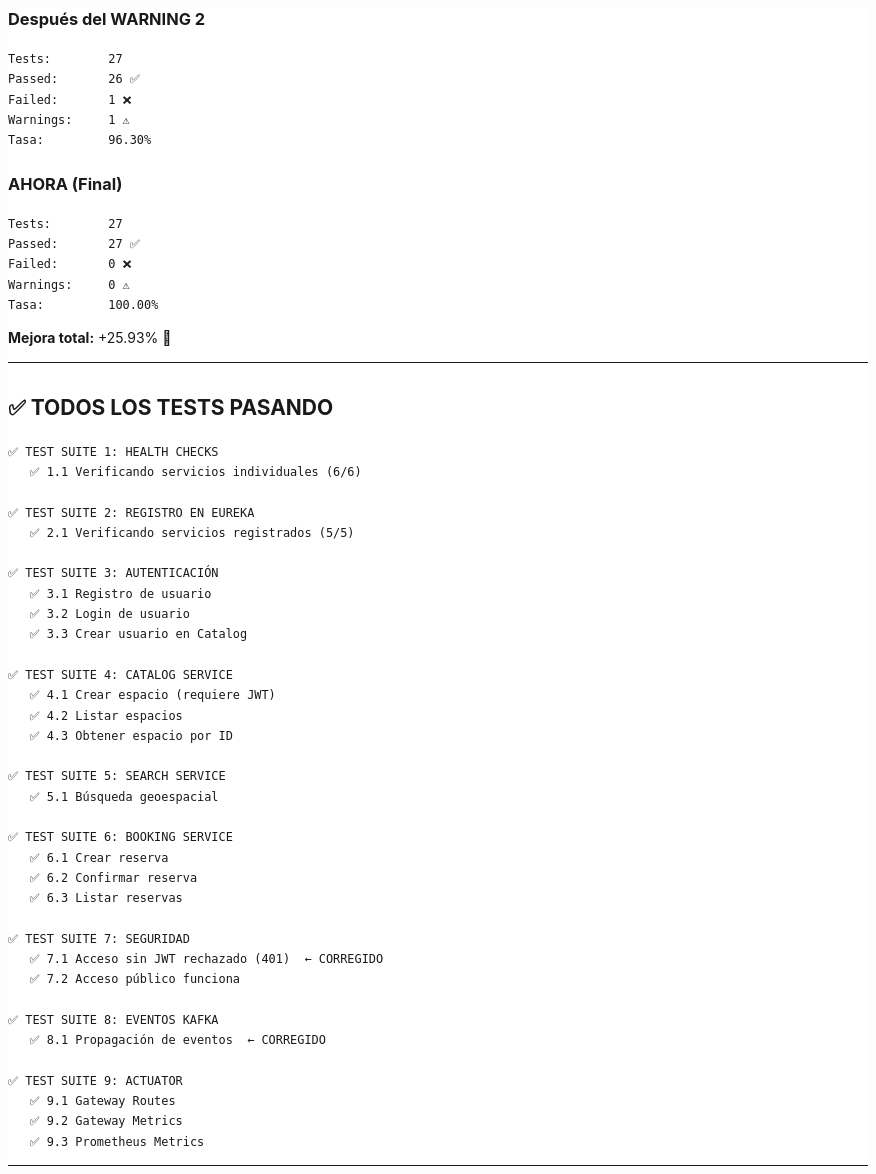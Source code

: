### Después del WARNING 2
```
Tests:        27
Passed:       26 ✅
Failed:       1 ❌
Warnings:     1 ⚠️
Tasa:         96.30%
```

### AHORA (Final)
```
Tests:        27
Passed:       27 ✅
Failed:       0 ❌
Warnings:     0 ⚠️
Tasa:         100.00%
```

**Mejora total:** +25.93% 🚀

---

## ✅ TODOS LOS TESTS PASANDO

```
✅ TEST SUITE 1: HEALTH CHECKS
   ✅ 1.1 Verificando servicios individuales (6/6)

✅ TEST SUITE 2: REGISTRO EN EUREKA
   ✅ 2.1 Verificando servicios registrados (5/5)

✅ TEST SUITE 3: AUTENTICACIÓN
   ✅ 3.1 Registro de usuario
   ✅ 3.2 Login de usuario
   ✅ 3.3 Crear usuario en Catalog

✅ TEST SUITE 4: CATALOG SERVICE
   ✅ 4.1 Crear espacio (requiere JWT)
   ✅ 4.2 Listar espacios
   ✅ 4.3 Obtener espacio por ID

✅ TEST SUITE 5: SEARCH SERVICE
   ✅ 5.1 Búsqueda geoespacial

✅ TEST SUITE 6: BOOKING SERVICE
   ✅ 6.1 Crear reserva
   ✅ 6.2 Confirmar reserva
   ✅ 6.3 Listar reservas

✅ TEST SUITE 7: SEGURIDAD
   ✅ 7.1 Acceso sin JWT rechazado (401)  ← CORREGIDO
   ✅ 7.2 Acceso público funciona

✅ TEST SUITE 8: EVENTOS KAFKA
   ✅ 8.1 Propagación de eventos  ← CORREGIDO

✅ TEST SUITE 9: ACTUATOR
   ✅ 9.1 Gateway Routes
   ✅ 9.2 Gateway Metrics
   ✅ 9.3 Prometheus Metrics
```

---